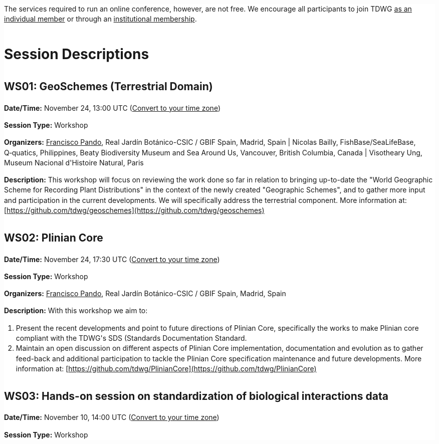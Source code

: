 The services required to run an online conference, however, are not free. We encourage all participants to join TDWG [as an individual member](https://zohosecurepay.com/checkout/wc9vqum-8am1lyxy1fswt/Individual-TDWG-Membership) or through an [institutional membership](https://www.tdwg.org/about/membership/#institutional%20members%202021_1). 


# Session Descriptions


## WS01: GeoSchemes (Terrestrial Domain)
**Date/Time:** November 24, 13:00 UTC ([Convert to your time zone](https://www.timeanddate.com/worldclock/fixedtime.html?msg=WS01%3A+GeoSchemes+%28Terrestrial+Domain%29&iso=20211124T13&p1=%3A))

**Session Type:** Workshop

**Organizers:** [Francisco Pando](mailto:pando@rjb.csic.es), Real Jardín Botánico-CSIC / GBIF Spain, Madrid, Spain | Nicolas Bailly, FishBase/SeaLifeBase, Q‑quatics, Philippines, Beaty Biodiversity Museum and Sea Around Us, Vancouver, British Columbia, Canada | Visotheary Ung, Museum Nacional d'Histoire Natural, Paris 

**Description:** This workshop will focus on reviewing the work done so far in relation to bringing up-to-date the "World Geographic Scheme for Recording Plant Distributions" in the context of the newly created "Geographic Schemes", and to gather more input and participation in the current developments. We will specifically address the terrestrial component. More information at: [https://github.com/tdwg/geoschemes](https://github.com/tdwg/geoschemes)


## WS02: Plinian Core
**Date/Time:** November 24, 17:30 UTC ([Convert to your time zone](https://www.timeanddate.com/worldclock/fixedtime.html?msg=WS02%3A+Plinian+Core&iso=20211124T1730))

**Session Type:** Workshop

**Organizers:** [Francisco Pando](mailto:pando@rjb.csic.es), Real Jardín Botánico-CSIC / GBIF Spain, Madrid, Spain

**Description:** 
With this workshop we aim to:
1. Present the recent developments and point to future directions of Plinian Core, specifically the works to make Plinian core compliant with the TDWG's SDS (Standards Documentation Standard.
2. Maintain an open discussion on different aspects of Plinian Core implementation, documentation and evolution as to gather feed-back and additional participation to tackle the Plinian Core specification maintenance and future developments. More information at: [https://github.com/tdwg/PlinianCore](https://github.com/tdwg/PlinianCore)


## WS03: Hands-on session on standardization of biological interactions data
**Date/Time:** November 10, 14:00 UTC ([Convert to your time zone](https://www.timeanddate.com/worldclock/fixedtime.html?msg=WS03%3A+Hands-on+session+on+standardization+of+biological+interactions+data&iso=20211110T14))

**Session Type:** Workshop
